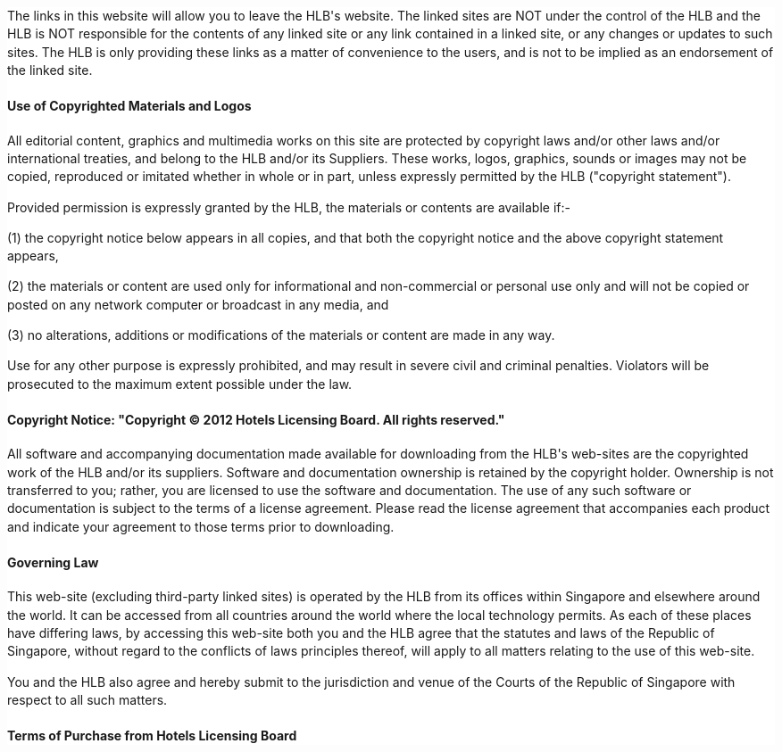 The links in this website will allow you to leave the HLB's website. The linked sites are NOT under the control of the HLB and the HLB is NOT responsible for the contents of any linked site or any link contained in a linked site, or any changes or updates to such sites. The HLB is only providing these links as a matter of convenience to the users, and is not to be implied as an endorsement of the linked site.


#### **Use of Copyrighted Materials and Logos**

All editorial content, graphics and multimedia works on this site are protected by copyright laws and/or other laws and/or international treaties, and belong to the HLB and/or its Suppliers. These works, logos, graphics, sounds or images may not be copied, reproduced or imitated whether in whole or in part, unless expressly permitted by the HLB ("copyright statement").


Provided permission is expressly granted by the HLB, the materials or contents are available if:-


(1) the copyright notice below appears in all copies, and that both the copyright notice and the above copyright statement appears,


(2) the materials or content are used only for informational and non-commercial or personal use only and will not be copied or posted on any network computer or broadcast in any media, and


(3) no alterations, additions or modifications of the materials or content are made in any way.


Use for any other purpose is expressly prohibited, and may result in severe civil and criminal penalties. Violators will be prosecuted to the maximum extent possible under the law.


#### **Copyright Notice: "Copyright © 2012 Hotels Licensing Board. All rights reserved."**


All software and accompanying documentation made available for downloading from the HLB's web-sites are the copyrighted work of the HLB and/or its suppliers. Software and documentation ownership is retained by the copyright holder. Ownership is not transferred to you; rather, you are licensed to use the software and documentation. The use of any such software or documentation is subject to the terms of a license agreement. Please read the license agreement that accompanies each product and indicate your agreement to those terms prior to downloading.


#### **Governing Law**

This web-site (excluding third-party linked sites) is operated by the HLB from its offices within Singapore and elsewhere around the world. It can be accessed from all countries around the world where the local technology permits. As each of these places have differing laws, by accessing this web-site both you and the HLB agree that the statutes and laws of the Republic of Singapore, without regard to the conflicts of laws principles thereof, will apply to all matters relating to the use of this web-site.


You and the HLB also agree and hereby submit to the jurisdiction and venue of the Courts of the Republic of Singapore with respect to all such matters.


#### **Terms of Purchase from Hotels Licensing Board**
